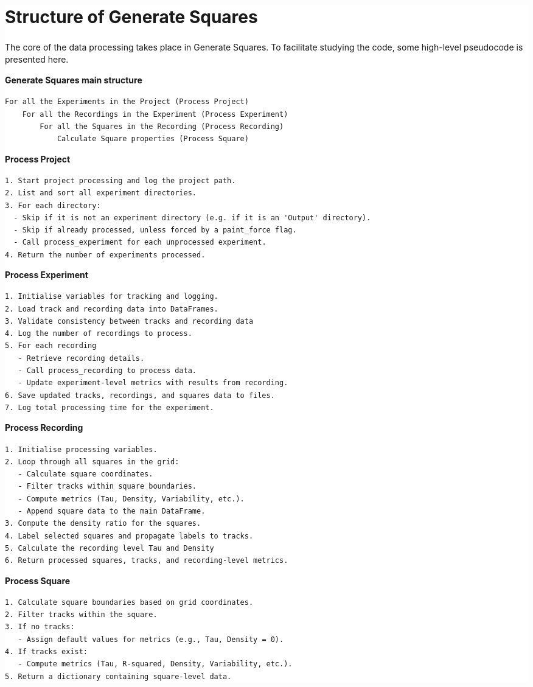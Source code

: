 
# Structure of Generate Squares

The core of the data processing takes place in Generate Squares. To facilitate studying the code, some high-level pseudocode is presented here.

**Generate Squares main structure**

    For all the Experiments in the Project (Process Project)
        For all the Recordings in the Experiment (Process Experiment)
            For all the Squares in the Recording (Process Recording)
                Calculate Square properties (Process Square)

**Process Project**

    1. Start project processing and log the project path.
    2. List and sort all experiment directories.
    3. For each directory:
      - Skip if it is not an experiment directory (e.g. if it is an 'Output' directory).
      - Skip if already processed, unless forced by a paint_force flag.
      - Call process_experiment for each unprocessed experiment.
    4. Return the number of experiments processed.

**Process Experiment**

    1. Initialise variables for tracking and logging.
    2. Load track and recording data into DataFrames.
    3. Validate consistency between tracks and recording data
    4. Log the number of recordings to process.
    5. For each recording
       - Retrieve recording details.
       - Call process_recording to process data.
       - Update experiment-level metrics with results from recording.
    6. Save updated tracks, recordings, and squares data to files.
    7. Log total processing time for the experiment.

**Process Recording**

    1. Initialise processing variables.
    2. Loop through all squares in the grid:
       - Calculate square coordinates.
       - Filter tracks within square boundaries.
       - Compute metrics (Tau, Density, Variability, etc.).
       - Append square data to the main DataFrame.
    3. Compute the density ratio for the squares.
    4. Label selected squares and propagate labels to tracks.
    5. Calculate the recording level Tau and Density
    6. Return processed squares, tracks, and recording-level metrics.

**Process Square**

    1. Calculate square boundaries based on grid coordinates.
    2. Filter tracks within the square.
    3. If no tracks:
       - Assign default values for metrics (e.g., Tau, Density = 0).
    4. If tracks exist:
       - Compute metrics (Tau, R-squared, Density, Variability, etc.).
    5. Return a dictionary containing square-level data.
